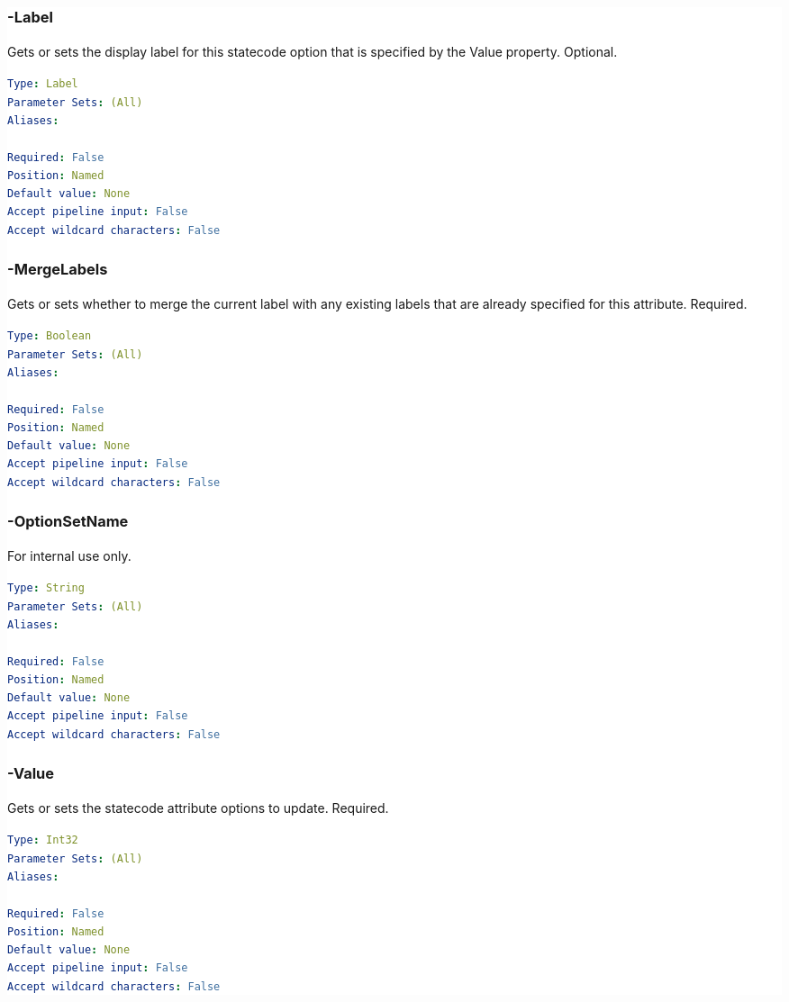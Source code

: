 ### -Label
Gets or sets the display label for this statecode option that is specified by the Value property. Optional.

```yaml
Type: Label
Parameter Sets: (All)
Aliases:

Required: False
Position: Named
Default value: None
Accept pipeline input: False
Accept wildcard characters: False
```

### -MergeLabels
Gets or sets whether to merge the current label with any existing labels that are already specified for this attribute. Required.

```yaml
Type: Boolean
Parameter Sets: (All)
Aliases:

Required: False
Position: Named
Default value: None
Accept pipeline input: False
Accept wildcard characters: False
```

### -OptionSetName
For internal use only.

```yaml
Type: String
Parameter Sets: (All)
Aliases:

Required: False
Position: Named
Default value: None
Accept pipeline input: False
Accept wildcard characters: False
```

### -Value
Gets or sets the statecode attribute options to update. Required.

```yaml
Type: Int32
Parameter Sets: (All)
Aliases:

Required: False
Position: Named
Default value: None
Accept pipeline input: False
Accept wildcard characters: False
```
